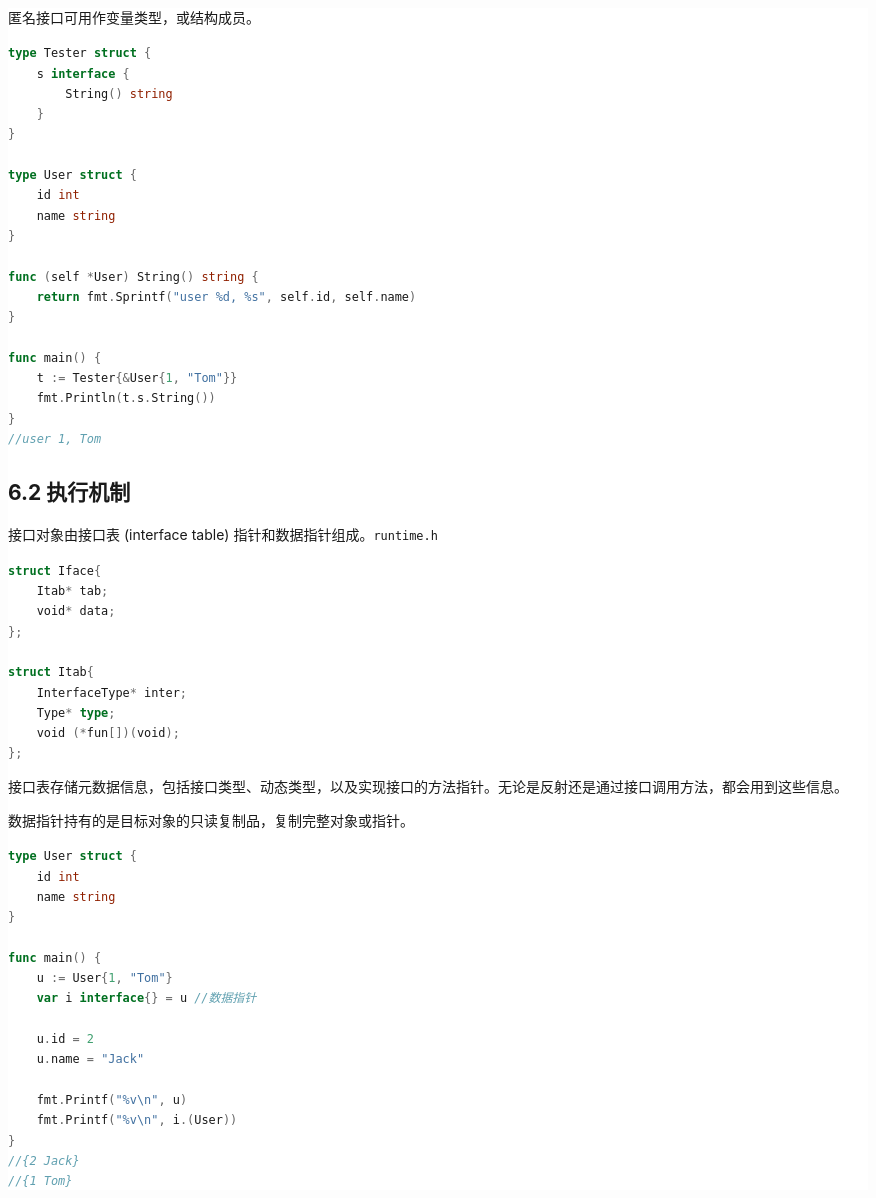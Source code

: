 匿名接口可用作变量类型，或结构成员。

```go
type Tester struct {
    s interface {
        String() string
    }
}

type User struct {
    id int
    name string
}

func (self *User) String() string {
    return fmt.Sprintf("user %d, %s", self.id, self.name)
}

func main() {
    t := Tester{&User{1, "Tom"}}
    fmt.Println(t.s.String())
}
//user 1, Tom
```

## 6.2 执行机制

接口对象由接口表 (interface table) 指针和数据指针组成。`runtime.h`

```go
struct Iface{
    Itab* tab;
    void* data;
};

struct Itab{
    InterfaceType* inter;
    Type* type;
    void (*fun[])(void);
};
```

接口表存储元数据信息，包括接口类型、动态类型，以及实现接口的方法指针。无论是反射还是通过接口调用方法，都会用到这些信息。

数据指针持有的是目标对象的只读复制品，复制完整对象或指针。

```go
type User struct {
    id int
    name string
}

func main() {
    u := User{1, "Tom"}
    var i interface{} = u //数据指针

    u.id = 2
    u.name = "Jack"

    fmt.Printf("%v\n", u)
    fmt.Printf("%v\n", i.(User))
}
//{2 Jack}
//{1 Tom}
```

